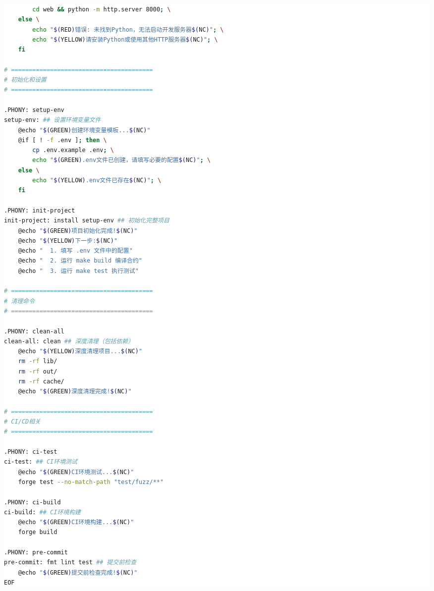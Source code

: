 ```bash
		cd web && python -m http.server 8000; \
	else \
		echo "$(RED)错误: 未找到Python，无法启动开发服务器$(NC)"; \
		echo "$(YELLOW)请安装Python或使用其他HTTP服务器$(NC)"; \
	fi

# ========================================
# 初始化和设置
# ========================================

.PHONY: setup-env
setup-env: ## 设置环境变量文件
	@echo "$(GREEN)创建环境变量模板...$(NC)"
	@if [ ! -f .env ]; then \
		cp .env.example .env; \
		echo "$(GREEN).env文件已创建，请填写必要的配置$(NC)"; \
	else \
		echo "$(YELLOW).env文件已存在$(NC)"; \
	fi

.PHONY: init-project
init-project: install setup-env ## 初始化完整项目
	@echo "$(GREEN)项目初始化完成!$(NC)"
	@echo "$(YELLOW)下一步:$(NC)"
	@echo "  1. 填写 .env 文件中的配置"
	@echo "  2. 运行 make build 编译合约"
	@echo "  3. 运行 make test 执行测试"

# ========================================
# 清理命令
# ========================================

.PHONY: clean-all
clean-all: clean ## 深度清理（包括依赖）
	@echo "$(YELLOW)深度清理项目...$(NC)"
	rm -rf lib/
	rm -rf out/
	rm -rf cache/
	@echo "$(GREEN)深度清理完成!$(NC)"

# ========================================
# CI/CD相关
# ========================================

.PHONY: ci-test
ci-test: ## CI环境测试
	@echo "$(GREEN)CI环境测试...$(NC)"
	forge test --no-match-path "test/fuzz/**"

.PHONY: ci-build
ci-build: ## CI环境构建
	@echo "$(GREEN)CI环境构建...$(NC)"
	forge build

.PHONY: pre-commit
pre-commit: fmt lint test ## 提交前检查
	@echo "$(GREEN)提交前检查完成!$(NC)"
EOF
```

